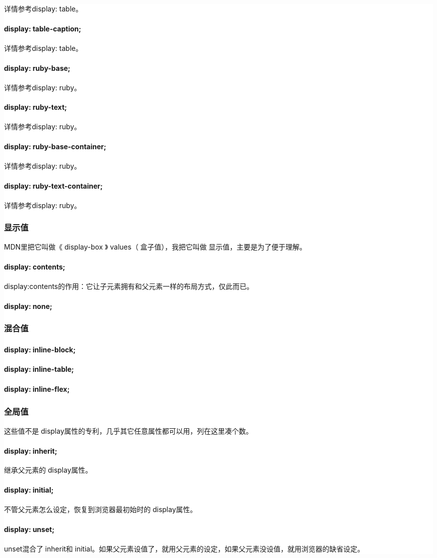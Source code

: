 详情参考display: table。

#### display: table-caption;

详情参考display: table。

#### display: ruby-base;

详情参考display: ruby。

#### display: ruby-text;

详情参考display: ruby。

#### display: ruby-base-container;

详情参考display: ruby。

#### display: ruby-text-container;

详情参考display: ruby。

### 显示值

MDN里把它叫做《 display-box 》 values（ 盒子值），我把它叫做 显示值，主要是为了便于理解。

#### display: contents;

display:contents的作用：它让子元素拥有和父元素一样的布局方式，仅此而已。

#### display: none;

### 混合值

#### display: inline-block;

#### display: inline-table;

#### display: inline-flex;

### 全局值

这些值不是 display属性的专利，几乎其它任意属性都可以用，列在这里凑个数。

#### display: inherit;

继承父元素的 display属性。

#### display: initial;

不管父元素怎么设定，恢复到浏览器最初始时的 display属性。

#### display: unset;

unset混合了 inherit和 initial。如果父元素设值了，就用父元素的设定，如果父元素没设值，就用浏览器的缺省设定。